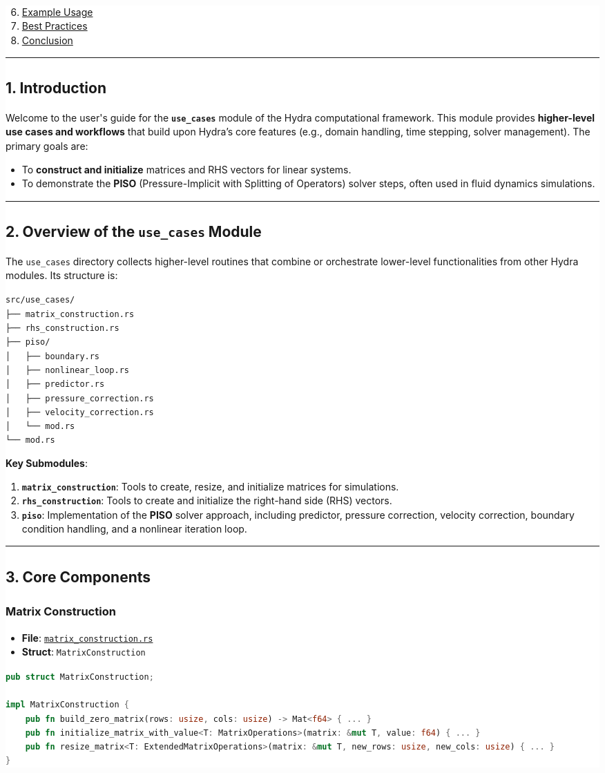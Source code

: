 6. [Example Usage](#6-example-usage)
7. [Best Practices](#7-best-practices)
8. [Conclusion](#8-conclusion)

---

## **1. Introduction**

Welcome to the user's guide for the **`use_cases`** module of the Hydra computational framework. This module provides **higher-level use cases and workflows** that build upon Hydra’s core features (e.g., domain handling, time stepping, solver management). The primary goals are:

- To **construct and initialize** matrices and RHS vectors for linear systems.
- To demonstrate the **PISO** (Pressure-Implicit with Splitting of Operators) solver steps, often used in fluid dynamics simulations.

---

## **2. Overview of the `use_cases` Module**

The `use_cases` directory collects higher-level routines that combine or orchestrate lower-level functionalities from other Hydra modules. Its structure is:

```bash
src/use_cases/
├── matrix_construction.rs
├── rhs_construction.rs
├── piso/
│   ├── boundary.rs
│   ├── nonlinear_loop.rs
│   ├── predictor.rs
│   ├── pressure_correction.rs
│   ├── velocity_correction.rs
│   └── mod.rs
└── mod.rs
```

**Key Submodules**:

1. **`matrix_construction`**: Tools to create, resize, and initialize matrices for simulations.  
2. **`rhs_construction`**: Tools to create and initialize the right-hand side (RHS) vectors.  
3. **`piso`**: Implementation of the **PISO** solver approach, including predictor, pressure correction, velocity correction, boundary condition handling, and a nonlinear iteration loop.

---

## **3. Core Components**

### Matrix Construction

- **File**: [`matrix_construction.rs`](./matrix_construction.rs)  
- **Struct**: `MatrixConstruction`

```rust
pub struct MatrixConstruction;

impl MatrixConstruction {
    pub fn build_zero_matrix(rows: usize, cols: usize) -> Mat<f64> { ... }
    pub fn initialize_matrix_with_value<T: MatrixOperations>(matrix: &mut T, value: f64) { ... }
    pub fn resize_matrix<T: ExtendedMatrixOperations>(matrix: &mut T, new_rows: usize, new_cols: usize) { ... }
}
```
